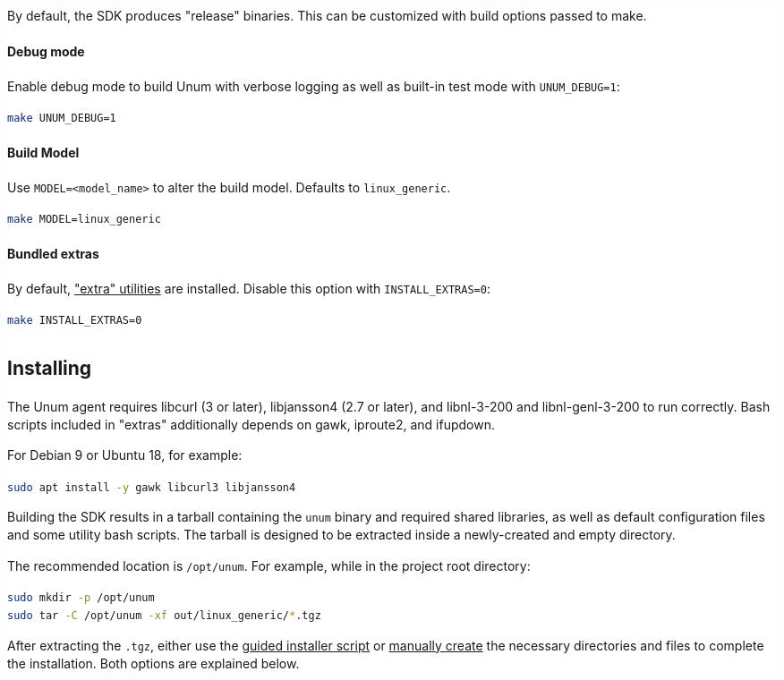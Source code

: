By default, the SDK produces "release" binaries. This can be customized with
build options passed to make.

#### Debug mode

Enable debug mode to build Unum with verbose logging as well
as built-in test mode with `UNUM_DEBUG=1`:

```bash
make UNUM_DEBUG=1
```

#### Build Model

Use `MODEL=<model_name>` to alter the build model. Defaults to `linux_generic`.

```bash
make MODEL=linux_generic
```

#### Bundled extras

By default, ["extra" utilities](extras/linux_generic/README-linux_extras.md) 
are installed. Disable this option with `INSTALL_EXTRAS=0`:

```bash
make INSTALL_EXTRAS=0
```


## Installing

The Unum agent requires libcurl (3 or later), libjansson4 (2.7 or later), and
libnl-3-200 and libnl-genl-3-200 to run correctly. Bash scripts included in 
"extras" additionally depends on gawk, iproute2, and ifupdown.

For Debian 9 or Ubuntu 18, for example:

```bash
sudo apt install -y gawk libcurl3 libjansson4
```

Building the SDK results in a tarball containing the `unum` binary and required
shared libraries, as well as default configuration files and some utility bash
scripts. The tarball is designed to be extracted inside a newly-created and 
empty directory.

The recommended location is `/opt/unum`. For example, while in the project
root directory:

```bash
sudo mkdir -p /opt/unum
sudo tar -C /opt/unum -xf out/linux_generic/*.tgz
```

After extracting the `.tgz`, either use the [guided installer script](#guided-install)
or [manually create](#manual-install) the necessary directories and files to
complete the installation. Both options are explained below.
